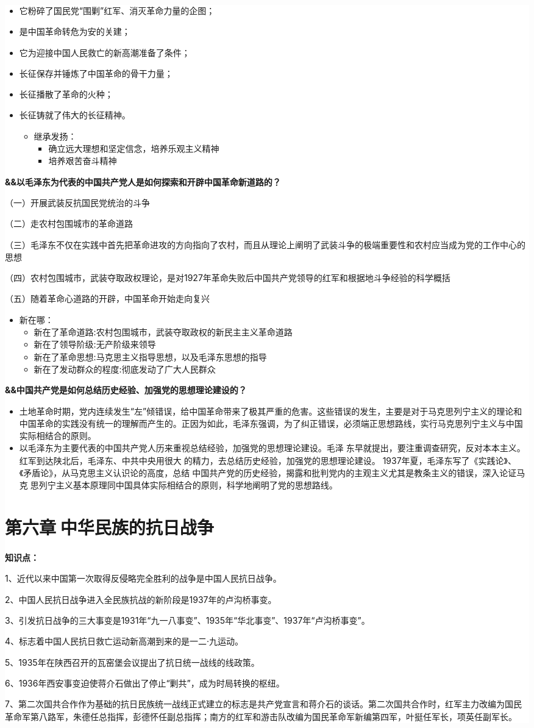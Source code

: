 - 它粉碎了国民党“围剿”红军、消灭革命力量的企图；

- 是中国革命转危为安的关建；
- 它为迎接中国人民救亡的新高潮准备了条件；
- 长征保存并锤炼了中国革命的骨干力量；
- 长征播散了革命的火种；
- 长征铸就了伟大的长征精神。
  - 继承发扬：
    - 确立远大理想和坚定信念，培养乐观主义精神
    - 培养艰苦奋斗精神

 **&&以毛泽东为代表的中国共产党人是如何探索和开辟中国革命新道路的？**

（一）开展武装反抗国民党统治的斗争

（二）走农村包围城市的革命道路

（三）毛泽东不仅在实践中首先把革命进攻的方向指向了农村，而且从理论上阐明了武装斗争的极端重要性和农村应当成为党的工作中心的思想

（四）农村包围城市，武装夺取政权理论，是对1927年革命失败后中国共产党领导的红军和根据地斗争经验的科学概括

（五）随着革命心道路的开辟，中国革命开始走向复兴

- 新在哪：
  - 新在了革命道路:农村包围城市，武装夺取政权的新民主主义革命道路
  - 新在了领导阶级:无产阶级来领导
  - 新在了革命思想:马克思主义指导思想，以及毛泽东思想的指导
  - 新在了发动群众的程度:彻底发动了广大人民群众

**&&中国共产党是如何总结历史经验、加强党的思想理论建设的？**

- 土地革命时期，党内连续发生“左”倾错误，给中国革命带来了极其严重的危害。这些错误的发生，主要是对于马克思列宁主义的理论和中国革命的实践没有统一的理解而产生的。正因为如此，毛泽东强调，为了纠正错误，必须端正思想路线，实行马克思列宁主义与中国实际相结合的原则。
- 以毛泽东为主要代表的中国共产党人历来重视总结经验，加强党的思想理论建设。毛泽
  东早就提出，要注重调查研究，反对本本主义。红军到达陕北后，毛泽东、中共中央用很大
  的精力，去总结历史经验，加强党的思想理论建设。
  1937年夏，毛泽东写了《实践论》、《矛盾论》，从马克思主义认识论的高度，总结
  中国共产党的历史经验，揭露和批判党内的主观主义尤其是教条主义的错误，深入论证马克
  思列宁主义基本原理同中国具体实际相结合的原则，科学地阐明了党的思想路线。

# 第六章 中华民族的抗日战争

**知识点：**

1、近代以来中国第一次取得反侵略完全胜利的战争是中国人民抗日战争。

2、中国人民抗日战争进入全民族抗战的新阶段是1937年的卢沟桥事变。

3、引发抗日战争的三大事变是1931年“九一八事变”、1935年“华北事变”、1937年“卢沟桥事变”。

4、标志着中国人民抗日救亡运动新高潮到来的是一二·九运动。

5、1935年在陕西召开的瓦窑堡会议提出了抗日统一战线的线政策。

6、1936年西安事变迫使蒋介石做出了停止“剿共”，成为时局转换的枢纽。

7、第二次国共合作作为基础的抗日民族统一战线正式建立的标志是共产党宣言和蒋介石的谈话。第二次国共合作时，红军主力改编为国民革命军第八路军，朱德任总指挥，彭德怀任副总指挥；南方的红军和游击队改编为国民革命军新编第四军，叶挺任军长，项英任副军长。
